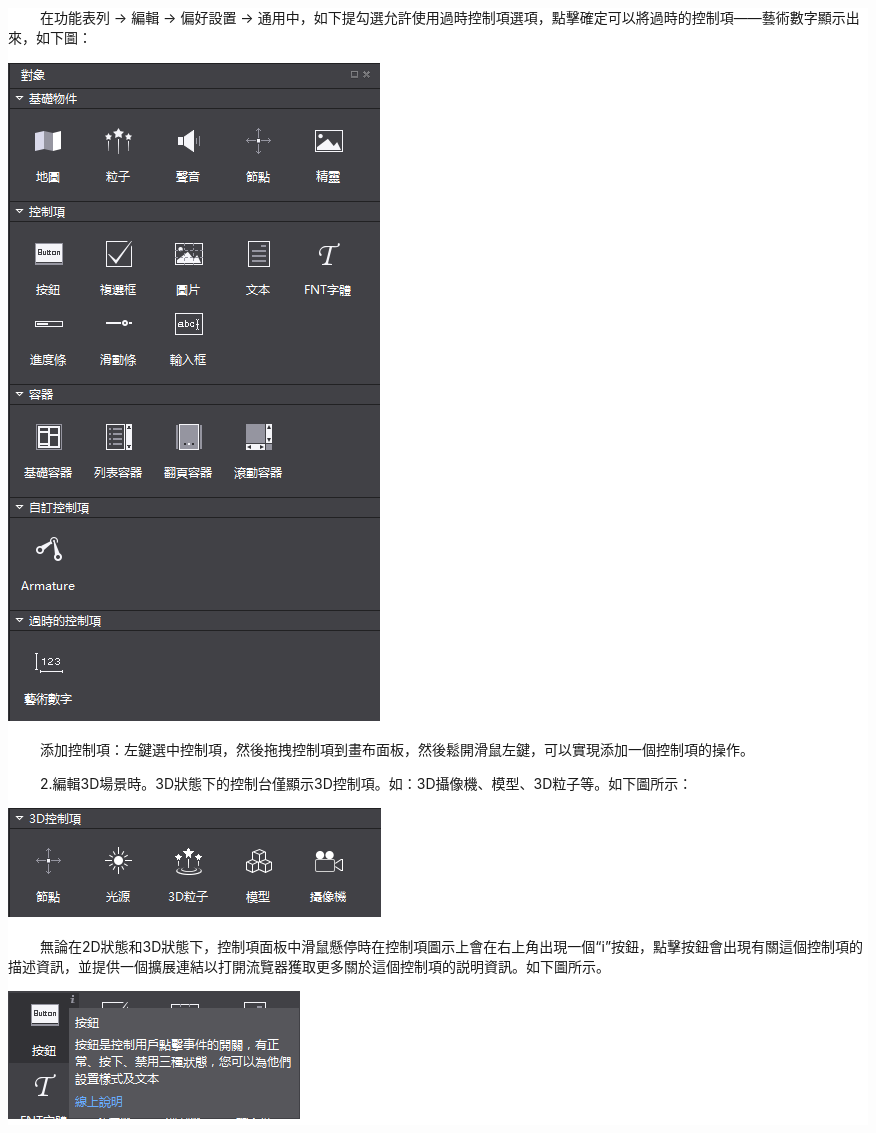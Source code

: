   &emsp;&emsp; 在功能表列 -> 編輯 -> 偏好設置 -> 通用中，如下提勾選允許使用過時控制項選項，點擊確定可以將過時的控制項——藝術數字顯示出來，如下圖：

![image](res_tw/image030.png)

  &emsp;&emsp; 添加控制項：左鍵選中控制項，然後拖拽控制項到畫布面板，然後鬆開滑鼠左鍵，可以實現添加一個控制項的操作。

  &emsp;&emsp; 2.編輯3D場景時。3D狀態下的控制台僅顯示3D控制項。如：3D攝像機、模型、3D粒子等。如下圖所示：

![image](res_tw/image031.png)
 
  &emsp;&emsp; 無論在2D狀態和3D狀態下，控制項面板中滑鼠懸停時在控制項圖示上會在右上角出現一個“i”按鈕，點擊按鈕會出現有關這個控制項的描述資訊，並提供一個擴展連結以打開流覽器獲取更多關於這個控制項的説明資訊。如下圖所示。

![image](res_tw/image032.png)
 